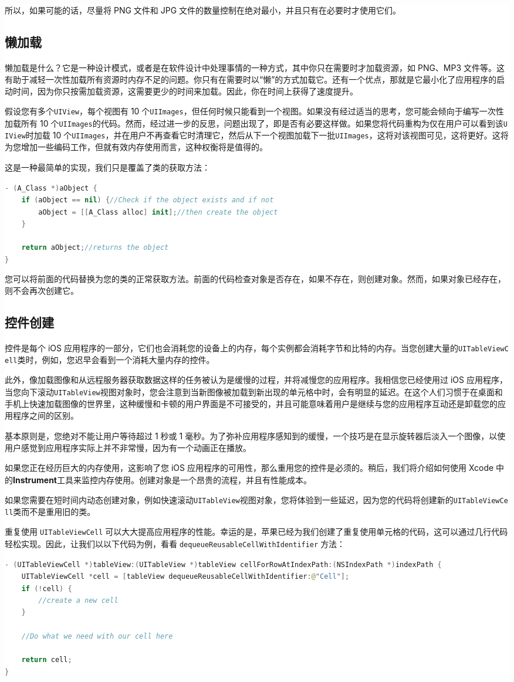 所以，如果可能的话，尽量将 PNG 文件和 JPG 文件的数量控制在绝对最小，并且只有在必要时才使用它们。

## 懒加载

懒加载是什么？它是一种设计模式，或者是在软件设计中处理事情的一种方式，其中你只在需要时才加载资源，如 PNG、MP3 文件等。这有助于减轻一次性加载所有资源时内存不足的问题。你只有在需要时以“懒”的方式加载它。还有一个优点，那就是它最小化了应用程序的启动时间，因为你只按需加载资源，这需要更少的时间来加载。因此，你在时间上获得了速度提升。

假设您有多个`UIView`，每个视图有 10 个`UIImages`，但任何时候只能看到一个视图。如果没有经过适当的思考，您可能会倾向于编写一次性加载所有 10 个`UIImages`的代码。然而，经过进一步的反思，问题出现了，即是否有必要这样做。如果您将代码重构为仅在用户可以看到该`UIView`时加载 10 个`UIImages`，并在用户不再查看它时清理它，然后从下一个视图加载下一批`UIImages`，这将对该视图可见，这将更好。这将为您增加一些编码工作，但就有效内存使用而言，这种权衡将是值得的。

这是一种最简单的实现，我们只是覆盖了类的获取方法：

```swift
- (A_Class *)aObject {
    if (aObject == nil) {//Check if the object exists and if not
        aObject = [[A_Class alloc] init];//then create the object
    }

    return aObject;//returns the object
}
```

您可以将前面的代码替换为您的类的正常获取方法。前面的代码检查对象是否存在，如果不存在，则创建对象。然而，如果对象已经存在，则不会再次创建它。

## 控件创建

控件是每个 iOS 应用程序的一部分，它们也会消耗您的设备上的内存，每个实例都会消耗字节和比特的内存。当您创建大量的`UITableViewCell`类时，例如，您迟早会看到一个消耗大量内存的控件。

此外，像加载图像和从远程服务器获取数据这样的任务被认为是缓慢的过程，并将减慢您的应用程序。我相信您已经使用过 iOS 应用程序，当您向下滚动`UITableView`视图对象时，您会注意到当新图像被加载到新出现的单元格中时，会有明显的延迟。在这个人们习惯于在桌面和手机上快速加载图像的世界里，这种缓慢和卡顿的用户界面是不可接受的，并且可能意味着用户是继续与您的应用程序互动还是卸载您的应用程序之间的区别。

基本原则是，您绝对不能让用户等待超过 1 秒或 1 毫秒。为了弥补应用程序感知到的缓慢，一个技巧是在显示旋转器后淡入一个图像，以使用户感觉到应用程序实际上并不非常慢，因为有一个动画正在播放。

如果您正在经历巨大的内存使用，这影响了您 iOS 应用程序的可用性，那么重用您的控件是必须的。稍后，我们将介绍如何使用 Xcode 中的**Instrument**工具来监控内存使用。创建对象是一个昂贵的流程，并且有性能成本。

如果您需要在短时间内动态创建对象，例如快速滚动`UITableView`视图对象，您将体验到一些延迟，因为您的代码将创建新的`UITableViewCell`类而不是重用旧的类。

重复使用 `UITableViewCell` 可以大大提高应用程序的性能。幸运的是，苹果已经为我们创建了重复使用单元格的代码，这可以通过几行代码轻松实现。因此，让我们以以下代码为例，看看 `dequeueReusableCellWithIdentifier` 方法：

```swift
- (UITableViewCell *)tableView:(UITableView *)tableView cellForRowAtIndexPath:(NSIndexPath *)indexPath {
    UITableViewCell *cell = [tableView dequeueReusableCellWithIdentifier:@"Cell"];
    if (!cell) {
        //create a new cell
    }

    //Do what we need with our cell here

    return cell;
}
```
